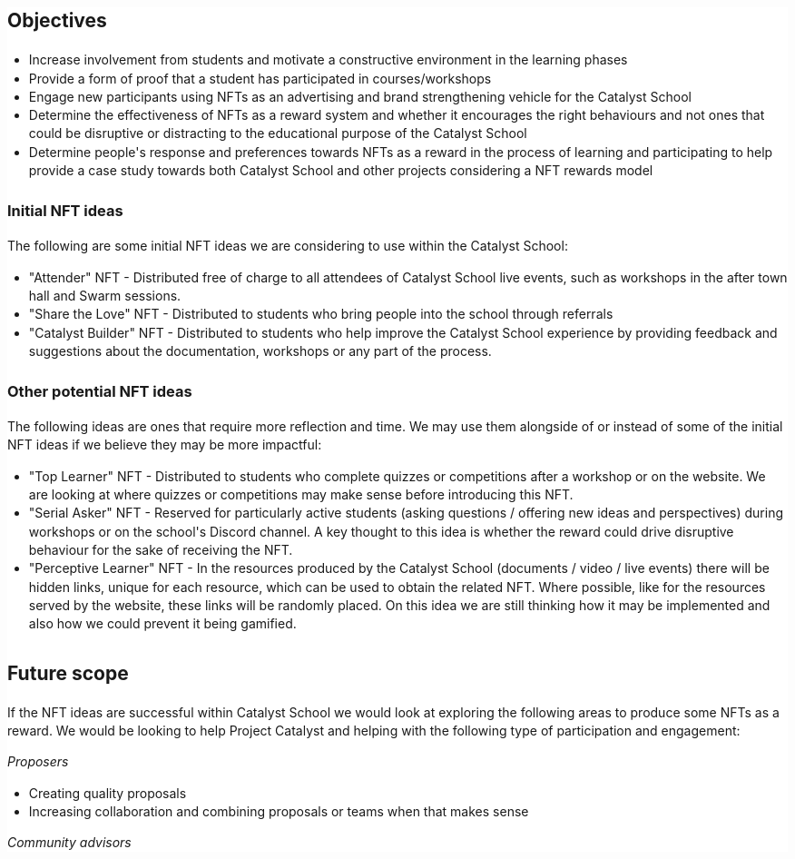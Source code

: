 ## **Objectives**

* Increase involvement from students and motivate a constructive environment in the learning phases
* Provide a form of proof that a student has participated in courses/workshops
* Engage new participants using NFTs as an advertising and brand strengthening vehicle for the Catalyst School
* Determine the effectiveness of NFTs as a reward system and whether it encourages the right behaviours and not ones that could be disruptive or distracting to the educational purpose of the Catalyst School
* Determine people's response and preferences towards NFTs as a reward in the process of learning and participating to help provide a case study towards both Catalyst School and other projects considering a NFT rewards model

### **Initial NFT ideas**

The following are some initial NFT ideas we are considering to use within the Catalyst School:

* "Attender" NFT - Distributed free of charge to all attendees of Catalyst School live events, such as workshops in the after town hall and Swarm sessions.
* "Share the Love" NFT - Distributed to students who bring people into the school through referrals
* "Catalyst Builder" NFT - Distributed to students who help improve the Catalyst School experience by providing feedback and suggestions about the documentation, workshops or any part of the process.

### **Other potential NFT ideas**

The following ideas are ones that require more reflection and time. We may use them alongside of or instead of some of the initial NFT ideas if we believe they may be more impactful:

* "Top Learner" NFT - Distributed to students who complete quizzes or competitions after a workshop or on the website. We are looking at where quizzes or competitions may make sense before introducing this NFT.
* "Serial Asker" NFT - Reserved for particularly active students \(asking questions / offering new ideas and perspectives\) during workshops or on the school's Discord channel. A key thought to this idea is whether the reward could drive disruptive behaviour for the sake of receiving the NFT.
* "Perceptive Learner" NFT - In the resources produced by the Catalyst School \(documents / video / live events\) there will be hidden links, unique for each resource, which can be used to obtain the related NFT. Where possible, like for the resources served by the website, these links will be randomly placed. On this idea we are still thinking how it may be implemented and also how we could prevent it being gamified.

## **Future scope**

If the NFT ideas are successful within Catalyst School we would look at exploring the following areas to produce some NFTs as a reward. We would be looking to help Project Catalyst and helping with the following type of participation and engagement:

_Proposers_

* Creating quality proposals
* Increasing collaboration and combining proposals or teams when that makes sense

_Community advisors_
